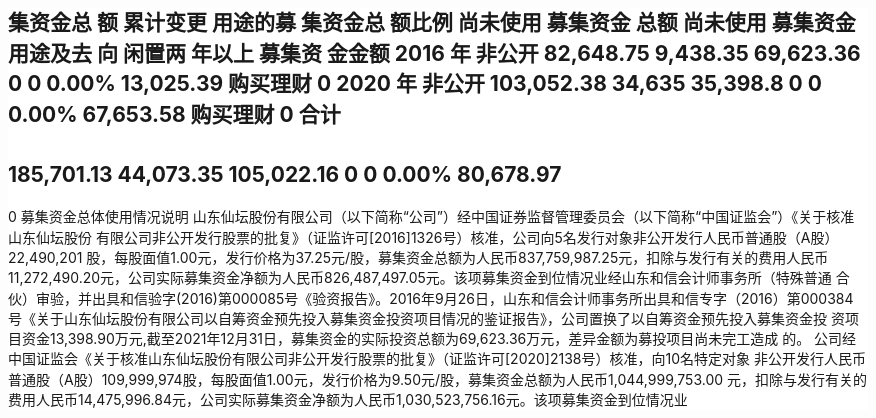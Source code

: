 集资金总
额
累计变更
用途的募
集资金总
额比例
尚未使用
募集资金
总额
尚未使用
募集资金
用途及去
向
闲置两
年以上
募集资
金金额
2016
年
非公开
82,648.75
9,438.35
69,623.36
0
0
0.00%
13,025.39
购买理财
0
2020
年
非公开
103,052.38
34,635
35,398.8
0
0
0.00%
67,653.58
购买理财
0
合计
--
185,701.13
44,073.35
105,022.16
0
0
0.00%
80,678.97
--
0
募集资金总体使用情况说明
山东仙坛股份有限公司（以下简称“公司”）经中国证券监督管理委员会（以下简称“中国证监会”）《关于核准山东仙坛股份
有限公司非公开发行股票的批复》（证监许可[2016]1326号）核准，公司向5名发行对象非公开发行人民币普通股（A股）22,490,201
股，每股面值1.00元，发行价格为37.25元/股，募集资金总额为人民币837,759,987.25元，扣除与发行有关的费用人民币
11,272,490.20元，公司实际募集资金净额为人民币826,487,497.05元。该项募集资金到位情况业经山东和信会计师事务所（特殊普通
合伙）审验，并出具和信验字(2016)第000085号《验资报告》。2016年9月26日，山东和信会计师事务所出具和信专字（2016）第000384
号《关于山东仙坛股份有限公司以自筹资金预先投入募集资金投资项目情况的鉴证报告》，公司置换了以自筹资金预先投入募集资金投
资项目资金13,398.90万元,截至2021年12月31日，募集资金的实际投资总额为69,623.36万元，差异金额为募投项目尚未完工造成
的。
公司经中国证监会《关于核准山东仙坛股份有限公司非公开发行股票的批复》（证监许可[2020]2138号）核准，向10名特定对象
非公开发行人民币普通股（A股）109,999,974股，每股面值1.00元，发行价格为9.50元/股，募集资金总额为人民币1,044,999,753.00
元，扣除与发行有关的费用人民币14,475,996.84元，公司实际募集资金净额为人民币1,030,523,756.16元。该项募集资金到位情况业